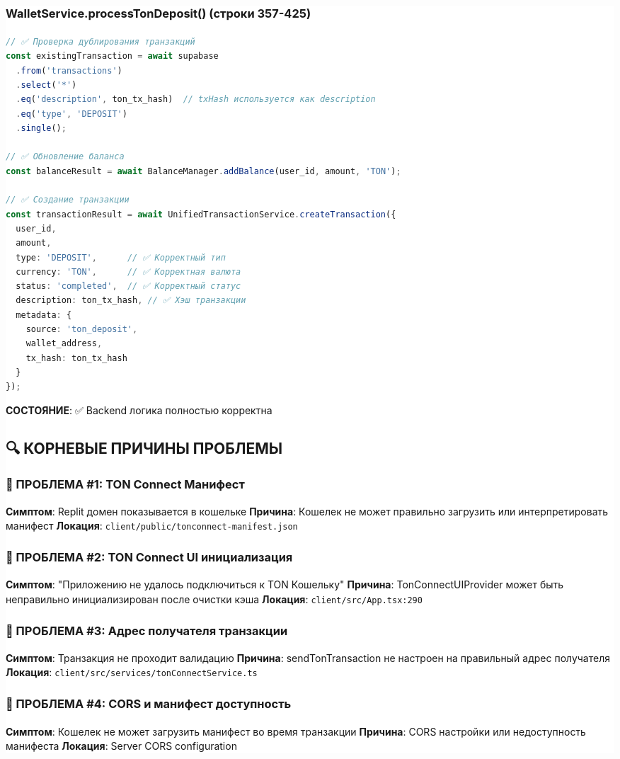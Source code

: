 ### WalletService.processTonDeposit() (строки 357-425)
```typescript
// ✅ Проверка дублирования транзакций
const existingTransaction = await supabase
  .from('transactions')
  .select('*')
  .eq('description', ton_tx_hash)  // txHash используется как description
  .eq('type', 'DEPOSIT')
  .single();

// ✅ Обновление баланса
const balanceResult = await BalanceManager.addBalance(user_id, amount, 'TON');

// ✅ Создание транзакции
const transactionResult = await UnifiedTransactionService.createTransaction({
  user_id,
  amount,
  type: 'DEPOSIT',      // ✅ Корректный тип
  currency: 'TON',      // ✅ Корректная валюта
  status: 'completed',  // ✅ Корректный статус
  description: ton_tx_hash, // ✅ Хэш транзакции
  metadata: {
    source: 'ton_deposit',
    wallet_address,
    tx_hash: ton_tx_hash
  }
});
```

**СОСТОЯНИЕ**: ✅ Backend логика полностью корректна

## 🔍 КОРНЕВЫЕ ПРИЧИНЫ ПРОБЛЕМЫ

### 🔴 ПРОБЛЕМА #1: TON Connect Манифест
**Симптом**: Replit домен показывается в кошельке
**Причина**: Кошелек не может правильно загрузить или интерпретировать манифест
**Локация**: `client/public/tonconnect-manifest.json`

### 🔴 ПРОБЛЕМА #2: TON Connect UI инициализация  
**Симптом**: "Приложению не удалось подключиться к TON Кошельку"
**Причина**: TonConnectUIProvider может быть неправильно инициализирован после очистки кэша
**Локация**: `client/src/App.tsx:290`

### 🔴 ПРОБЛЕМА #3: Адрес получателя транзакции
**Симптом**: Транзакция не проходит валидацию
**Причина**: sendTonTransaction не настроен на правильный адрес получателя
**Локация**: `client/src/services/tonConnectService.ts`

### 🔴 ПРОБЛЕМА #4: CORS и манифест доступность
**Симптом**: Кошелек не может загрузить манифест во время транзакции
**Причина**: CORS настройки или недоступность манифеста
**Локация**: Server CORS configuration
